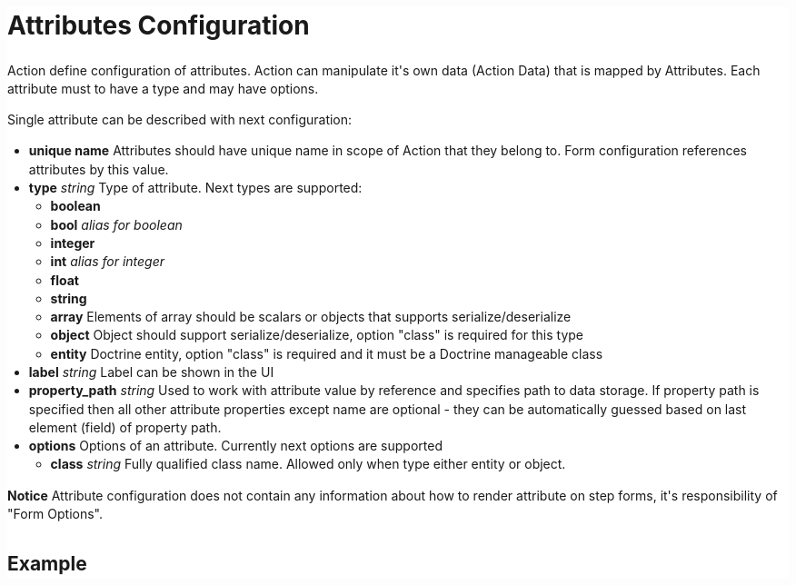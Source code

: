 Attributes Configuration
========================

Action define configuration of attributes. Action can manipulate it's own data (Action Data) that is mapped by
Attributes. Each attribute must to have a type and may have options.

Single attribute can be described with next configuration:

* **unique name**
    Attributes should have unique name in scope of Action that they belong to. Form configuration references attributes
    by this value.
* **type**
    *string*
    Type of attribute. Next types are supported:
    * **boolean**
    * **bool**
        *alias for boolean*
    * **integer**
    * **int**
        *alias for integer*
    * **float**
    * **string**
    * **array**
        Elements of array should be scalars or objects that supports serialize/deserialize
    * **object**
        Object should support serialize/deserialize, option "class" is required for this type
    * **entity**
        Doctrine entity, option "class" is required and it must be a Doctrine manageable class
* **label**
    *string*
    Label can be shown in the UI
* **property_path**
    *string*
    Used to work with attribute value by reference and specifies path to data storage. If property path is specified
    then all other attribute properties except name are optional - they can be automatically guessed based on last
    element (field) of property path.
* **options**
    Options of an attribute. Currently next options are supported
    * **class**
        *string*
        Fully qualified class name. Allowed only when type either entity or object.

**Notice**
Attribute configuration does not contain any information about how to render attribute on step forms, it's
responsibility of "Form Options".

Example
-------
